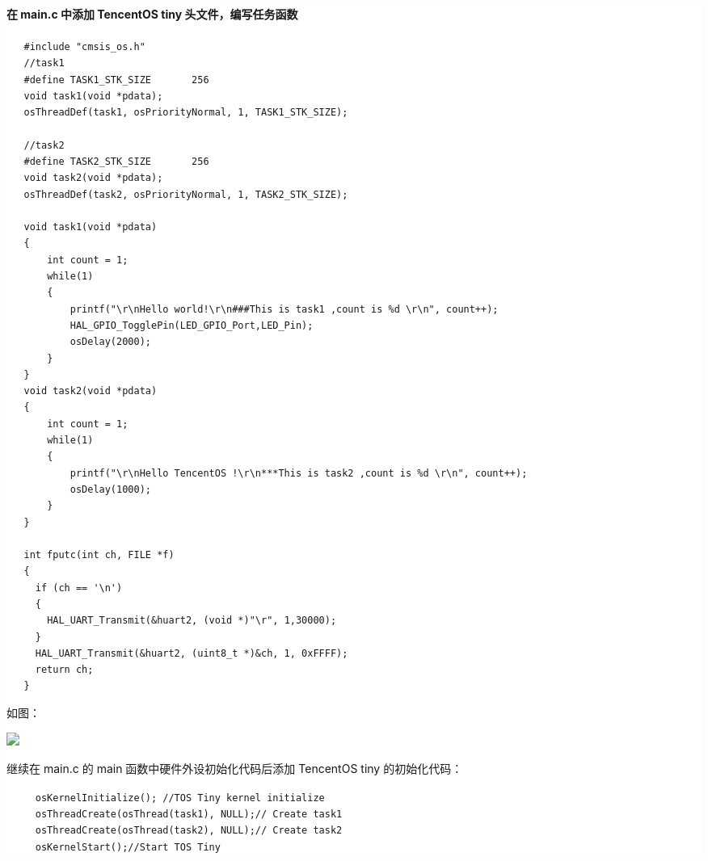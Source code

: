 #### 在 main.c 中添加 TencentOS tiny 头文件，编写任务函数
```
   #include "cmsis_os.h"
   //task1
   #define TASK1_STK_SIZE		256
   void task1(void *pdata);
   osThreadDef(task1, osPriorityNormal, 1, TASK1_STK_SIZE);
   
   //task2
   #define TASK2_STK_SIZE		256
   void task2(void *pdata);
   osThreadDef(task2, osPriorityNormal, 1, TASK2_STK_SIZE);
   
   void task1(void *pdata)
   {
       int count = 1;
       while(1)
       {
           printf("\r\nHello world!\r\n###This is task1 ,count is %d \r\n", count++);
           HAL_GPIO_TogglePin(LED_GPIO_Port,LED_Pin);
           osDelay(2000);
       }
   }
   void task2(void *pdata)
   {
       int count = 1;
       while(1)
       {
           printf("\r\nHello TencentOS !\r\n***This is task2 ,count is %d \r\n", count++);
           osDelay(1000);
       }
   }
   
   int fputc(int ch, FILE *f)
   {
     if (ch == '\n') 
     {
       HAL_UART_Transmit(&huart2, (void *)"\r", 1,30000);
     }
     HAL_UART_Transmit(&huart2, (uint8_t *)&ch, 1, 0xFFFF);
     return ch;
   }

```

 如图：

![](https://main.qcloudimg.com/raw/ae39de65e8b2511188df2137d6d09e03.png)

继续在 main.c 的 main 函数中硬件外设初始化代码后添加 TencentOS tiny 的初始化代码：

```
     osKernelInitialize(); //TOS Tiny kernel initialize
     osThreadCreate(osThread(task1), NULL);// Create task1
     osThreadCreate(osThread(task2), NULL);// Create task2
     osKernelStart();//Start TOS Tiny
```
